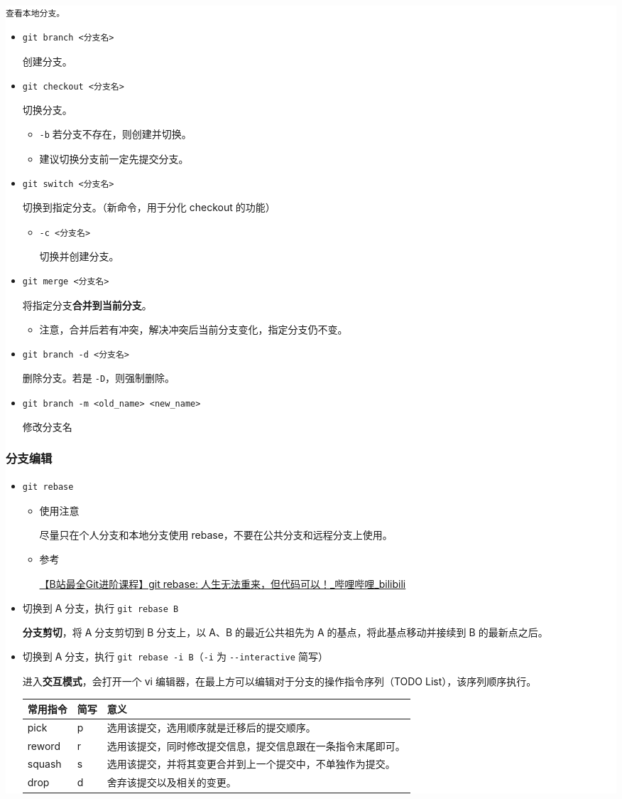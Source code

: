 	查看本地分支。

- `git branch <分支名>`

	创建分支。

- `git checkout <分支名>`

  切换分支。

  - `-b` 若分支不存在，则创建并切换。

  - 建议切换分支前一定先提交分支。

- `git switch <分支名>`

  切换到指定分支。（新命令，用于分化 checkout 的功能）

  - `-c <分支名>`  

  	切换并创建分支。

- `git merge <分支名>`

  将指定分支**合并到当前分支**。

  - 注意，合并后若有冲突，解决冲突后当前分支变化，指定分支仍不变。

- `git branch -d <分支名>`

	删除分支。若是 `-D`，则强制删除。
	
- `git branch -m <old_name> <new_name>`

  修改分支名

### 分支编辑

- `git rebase`

	- 使用注意

		尽量只在个人分支和本地分支使用 rebase，不要在公共分支和远程分支上使用。

	- 参考

		[【B站最全Git进阶课程】git rebase: 人生无法重来，但代码可以！_哔哩哔哩_bilibili](https://www.bilibili.com/video/BV1Xb4y1773F/?spm_id_from=333.788.recommend_more_video.-1)

- 切换到 A 分支，执行 `git rebase B`

	**分支剪切**，将 A 分支剪切到 B 分支上，以 A、B 的最近公共祖先为 A 的基点，将此基点移动并接续到 B 的最新点之后。

- 切换到 A 分支，执行 `git rebase -i B`（`-i` 为 `--interactive` 简写）

	进入**交互模式**，会打开一个 vi 编辑器，在最上方可以编辑对于分支的操作指令序列（TODO List），该序列顺序执行。

	| 常用指令 | 简写 | 意义                                                         |
	| -------- | ---- | ------------------------------------------------------------ |
	| pick     | p    | 选用该提交，选用顺序就是迁移后的提交顺序。                   |
	| reword   | r    | 选用该提交，同时修改提交信息，提交信息跟在一条指令末尾即可。 |
	| squash   | s    | 选用该提交，并将其变更合并到上一个提交中，不单独作为提交。   |
	| drop     | d    | 舍弃该提交以及相关的变更。                                   |
